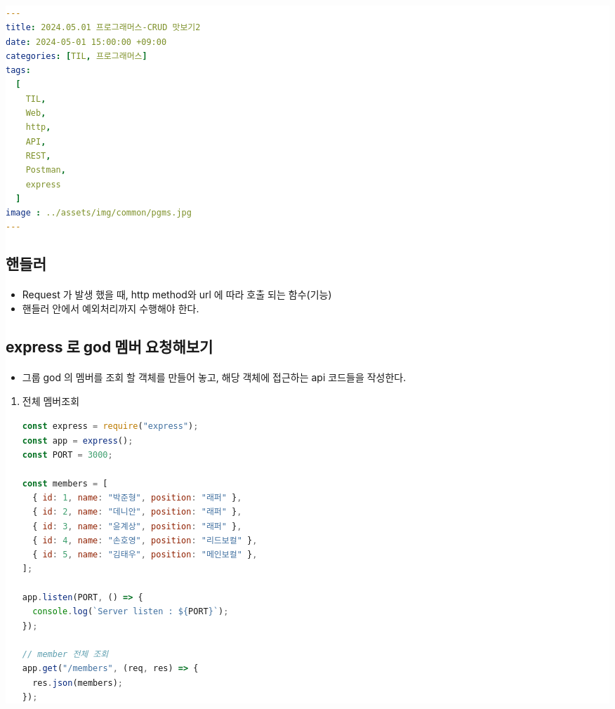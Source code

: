 ```yaml
---
title: 2024.05.01 프로그래머스-CRUD 맛보기2
date: 2024-05-01 15:00:00 +09:00
categories: [TIL, 프로그래머스]
tags:
  [
    TIL,
    Web,
    http,
    API,
    REST,
    Postman,
    express
  ]
image : ../assets/img/common/pgms.jpg
---
```


## 핸들러

- Request 가 발생 했을 때, http method와 url 에 따라 호출 되는 함수(기능)
- 핸들러 안에서 예외처리까지 수행해야 한다.

## express 로 god 멤버 요청해보기

- 그룹 god 의 멤버를 조회 할 객체를 만들어 놓고, 해당 객체에 접근하는 api 코드들을 작성한다.
1. 전체 멤버조회
    
    ```jsx
    const express = require("express");
    const app = express();
    const PORT = 3000;
    
    const members = [
      { id: 1, name: "박준형", position: "래퍼" },
      { id: 2, name: "데니안", position: "래퍼" },
      { id: 3, name: "윤계상", position: "래퍼" },
      { id: 4, name: "손호영", position: "리드보컬" },
      { id: 5, name: "김태우", position: "메인보컬" },
    ];
    
    app.listen(PORT, () => {
      console.log(`Server listen : ${PORT}`);
    });
    
    // member 전체 조회
    app.get("/members", (req, res) => {
      res.json(members);
    });
    
    ```
    